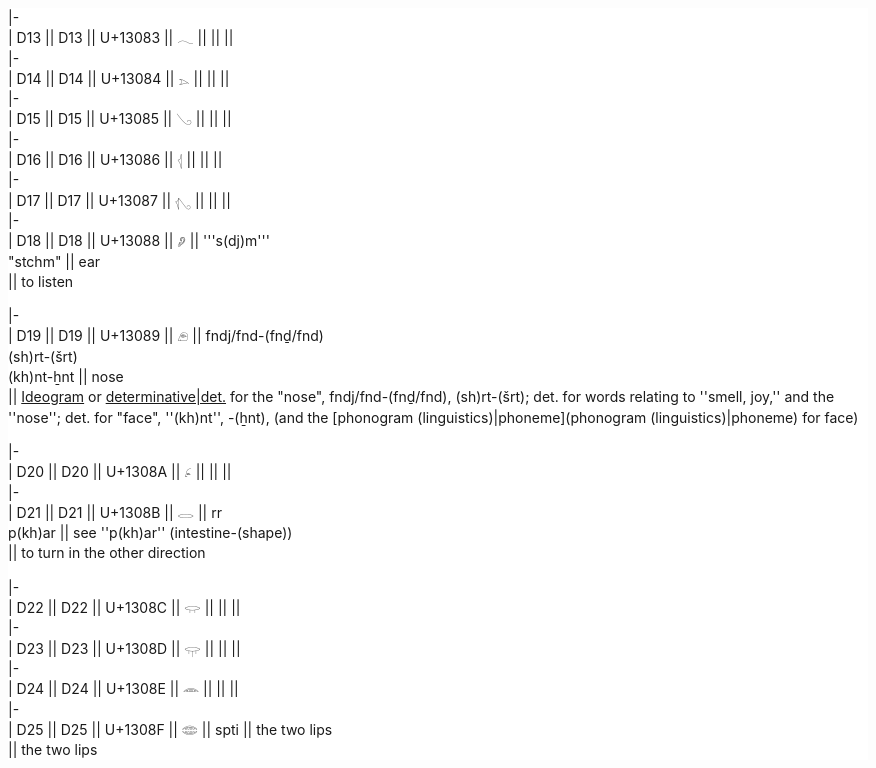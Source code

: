 |-  
| <hiero>D13</hiero> || D13 || U+13083 || &#x13083; ||   ||   ||  
|-  
| <hiero>D14</hiero> || D14 || U+13084 || &#x13084; ||   ||   ||  
|-  
| <hiero>D15</hiero> || D15 || U+13085 || &#x13085; ||   ||   ||  
|-  
| <hiero>D16</hiero> || D16 || U+13086 || &#x13086; ||   ||   ||  
|-  
| <hiero>D17</hiero> || D17 || U+13087 || &#x13087; ||   ||   ||  
|-  
| <hiero>D18</hiero> || D18 || U+13088 || &#x13088; || '''s(dj)m'''<br>"stchm"  || ear  
  || to listen  

|-  
| <hiero>D19</hiero> || D19 || U+13089 || &#x13089; || fndj/fnd-(fnḏ/fnd)<br>(sh)rt-(šrt)<br>(kh)nt-ẖnt  || nose  
  || [Ideogram](Ideogram) or [determinative|det.](determinative|det.) for the "nose", fndj/fnd-(fnḏ/fnd), (sh)rt-(šrt); det. for words relating to ''smell, joy,'' and the ''nose''; det. for "face", ''(kh)nt'', -(ẖnt), (and the [phonogram (linguistics)|phoneme](phonogram (linguistics)|phoneme) for face)  

|-  
| <hiero>D20</hiero> || D20 || U+1308A || &#x1308A; ||   ||   ||  
|-  
| <hiero>D21</hiero> || D21 || U+1308B || &#x1308B; || rr<br>p(kh)ar  || see ''p(kh)ar'' (intestine-(shape))  
  || to turn in the other direction  

|-  
| <hiero>D22</hiero> || D22 || U+1308C || &#x1308C; ||   ||   ||  
|-  
| <hiero>D23</hiero> || D23 || U+1308D || &#x1308D; ||   ||   ||  
|-  
| <hiero>D24</hiero> || D24 || U+1308E || &#x1308E; ||   ||   ||  
|-  
| <hiero>D25</hiero> || D25 || U+1308F || &#x1308F; || spti  || the two lips  
  || the two lips  
